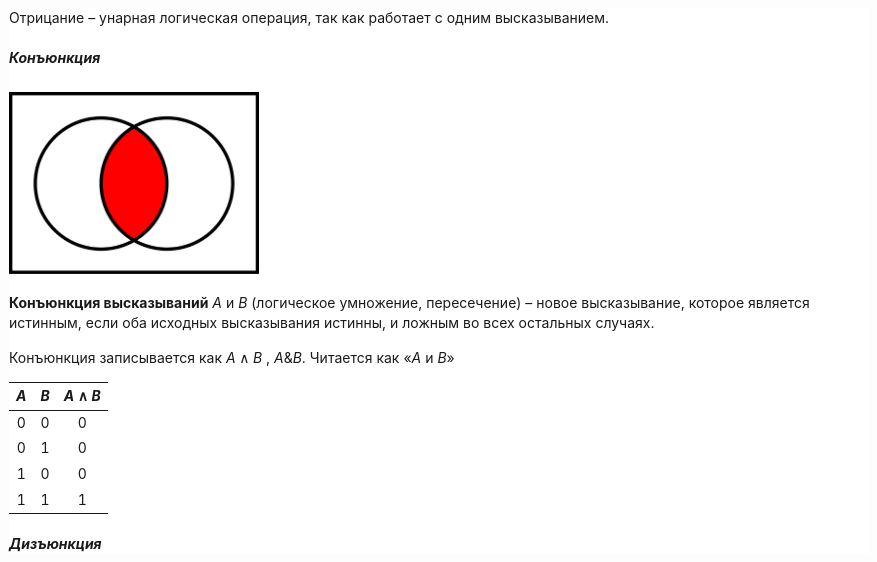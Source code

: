 Отрицание – унарная логическая операция, так как работает с одним высказыванием.

##### Конъюнкция

<img src="/pics/logic-and.png" width="250">

**Конъюнкция высказываний** $A$ и $B$ (логическое умножение, пересечение) – новое высказывание, которое является истинным, если оба исходных высказывания истинны, и ложным во всех остальных случаях.

Конъюнкция записывается как $A \land B$ , $A {\&} B$. Читается как «$A$ и $B$»

| $A$  | $B$  | $A \land B$ |
| :--: | :--: | :---------: |
|  0   |  0   |      0      |
|  0   |  1   |      0      |
|  1   |  0   |      0      |
|  1   |  1   |      1      |

##### Дизъюнкция
